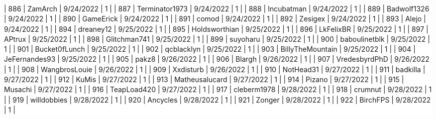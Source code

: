 | 886 | ZamArch              | 9/24/2022     | 1                |
| 887 | Terminator1973       | 9/24/2022     | 1                |
| 888 | Incubatman           | 9/24/2022     | 1                |
| 889 | Badwolf1326          | 9/24/2022     | 1                |
| 890 | GameErick            | 9/24/2022     | 1                |
| 891 | comod                | 9/24/2022     | 1                |
| 892 | Zesigex              | 9/24/2022     | 1                |
| 893 | Alejo                | 9/24/2022     | 1                |
| 894 | dreaney12            | 9/25/2022     | 1                |
| 895 | Holdsworthian        | 9/25/2022     | 1                |
| 896 | LkFelixBR            | 9/25/2022     | 1                |
| 897 | APtrux               | 9/25/2022     | 1                |
| 898 | Glitchman741         | 9/25/2022     | 1                |
| 899 | suyoharu             | 9/25/2022     | 1                |
| 900 | baboulinetblk        | 9/25/2022     | 1                |
| 901 | Bucket0fLunch        | 9/25/2022     | 1                |
| 902 | qcblacklyn           | 9/25/2022     | 1                |
| 903 | BillyTheMountain     | 9/25/2022     | 1                |
| 904 | JeFernandes93        | 9/25/2022     | 1                |
| 905 | pakz8                | 9/26/2022     | 1                |
| 906 | Blargh               | 9/26/2022     | 1                |
| 907 | VredesbyrdPhD        | 9/26/2022     | 1                |
| 908 | WangbrosLouie        | 9/26/2022     | 1                |
| 909 | Xxdisturb            | 9/26/2022     | 1                |
| 910 | NotHead31            | 9/27/2022     | 1                |
| 911 | badkilla             | 9/27/2022     | 1                |
| 912 | KuMis                | 9/27/2022     | 1                |
| 913 | Matheusalucard       | 9/27/2022     | 1                |
| 914 | Pizano               | 9/27/2022     | 1                |
| 915 | Musachi              | 9/27/2022     | 1                |
| 916 | TeapLoad420          | 9/27/2022     | 1                |
| 917 | cleberm1978          | 9/28/2022     | 1                |
| 918 | crumnut              | 9/28/2022     | 1                |
| 919 | willdobbies          | 9/28/2022     | 1                |
| 920 | Ancycles             | 9/28/2022     | 1                |
| 921 | Zonger               | 9/28/2022     | 1                |
| 922 | BirchFPS             | 9/28/2022     | 1                |